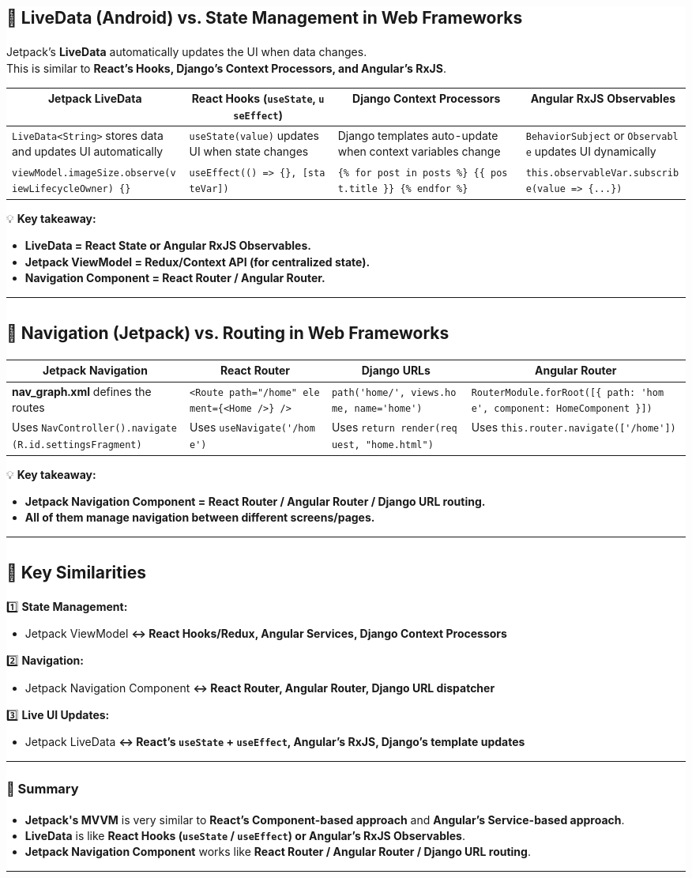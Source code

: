 
## **🔹 LiveData (Android) vs. State Management in Web Frameworks**
Jetpack’s **LiveData** automatically updates the UI when data changes.  
This is similar to **React’s Hooks, Django’s Context Processors, and Angular’s RxJS**.

| Jetpack LiveData | React Hooks (`useState`, `useEffect`) | Django Context Processors | Angular RxJS Observables |
|------------------|------------------------------------|------------------------|------------------------|
| `LiveData<String>` stores data and updates UI automatically | `useState(value)` updates UI when state changes | Django templates auto-update when context variables change | `BehaviorSubject` or `Observable` updates UI dynamically |
| `viewModel.imageSize.observe(viewLifecycleOwner) {}` | `useEffect(() => {}, [stateVar])` | `{% for post in posts %} {{ post.title }} {% endfor %}` | `this.observableVar.subscribe(value => {...})` |

💡 **Key takeaway:**  
- **LiveData = React State or Angular RxJS Observables.**
- **Jetpack ViewModel = Redux/Context API (for centralized state).**
- **Navigation Component = React Router / Angular Router.**

---

## **🔹 Navigation (Jetpack) vs. Routing in Web Frameworks**
| Jetpack Navigation | React Router | Django URLs | Angular Router |
|--------------------|-------------|------------|---------------|
| **nav_graph.xml** defines the routes | `<Route path="/home" element={<Home />} />` | `path('home/', views.home, name='home')` | `RouterModule.forRoot([{ path: 'home', component: HomeComponent }])` |
| Uses `NavController().navigate(R.id.settingsFragment)` | Uses `useNavigate('/home')` | Uses `return render(request, "home.html")` | Uses `this.router.navigate(['/home'])` |

💡 **Key takeaway:**  
- **Jetpack Navigation Component = React Router / Angular Router / Django URL routing.**  
- **All of them manage navigation between different screens/pages.**

---

## **🔹 Key Similarities**
1️⃣ **State Management:**
   - Jetpack ViewModel **↔️ React Hooks/Redux, Angular Services, Django Context Processors**  

2️⃣ **Navigation:**
   - Jetpack Navigation Component **↔️ React Router, Angular Router, Django URL dispatcher**  

3️⃣ **Live UI Updates:**
   - Jetpack LiveData **↔️ React’s `useState` + `useEffect`, Angular’s RxJS, Django’s template updates**  

---

### **🎯 Summary**
- **Jetpack's MVVM** is very similar to **React’s Component-based approach** and **Angular’s Service-based approach**.
- **LiveData** is like **React Hooks (`useState` / `useEffect`) or Angular’s RxJS Observables**.
- **Jetpack Navigation Component** works like **React Router / Angular Router / Django URL routing**.

---